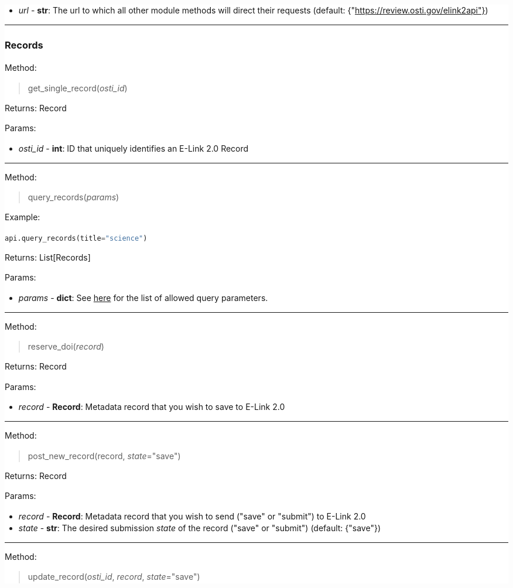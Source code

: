 - *url* - **str**: The url to which all other module methods will direct their requests (default: {"<https://review.osti.gov/elink2api"}>)

---

### Records<a id="records"></a>

Method:
> get_single_record(*osti_id*)

Returns: Record

Params:

- *osti_id* - **int**: ID that uniquely identifies an E-Link 2.0 Record

---
Method:
> query_records(*params*)

Example:

```python
api.query_records(title="science")
```

Returns: List[Records]

Params:

- *params* - **dict**: See [here](https://review.osti.gov/elink2api/#tag/records/operation/getRecords) for
    the list of allowed query parameters.

---
Method:
> reserve_doi(*record*)

Returns: Record

Params:

- *record* - **Record**: Metadata record that you wish to save to E-Link 2.0

---
Method:
> post_new_record(record, *state*="save")

Returns: Record

Params:

- *record* - **Record**: Metadata record that you wish to send ("save" or "submit") to E-Link 2.0
- *state* - **str**: The desired submission *state* of the record ("save" or "submit")  (default: {"save"})

---
Method:
> update_record(*osti_id*, *record*, *state*="save")
